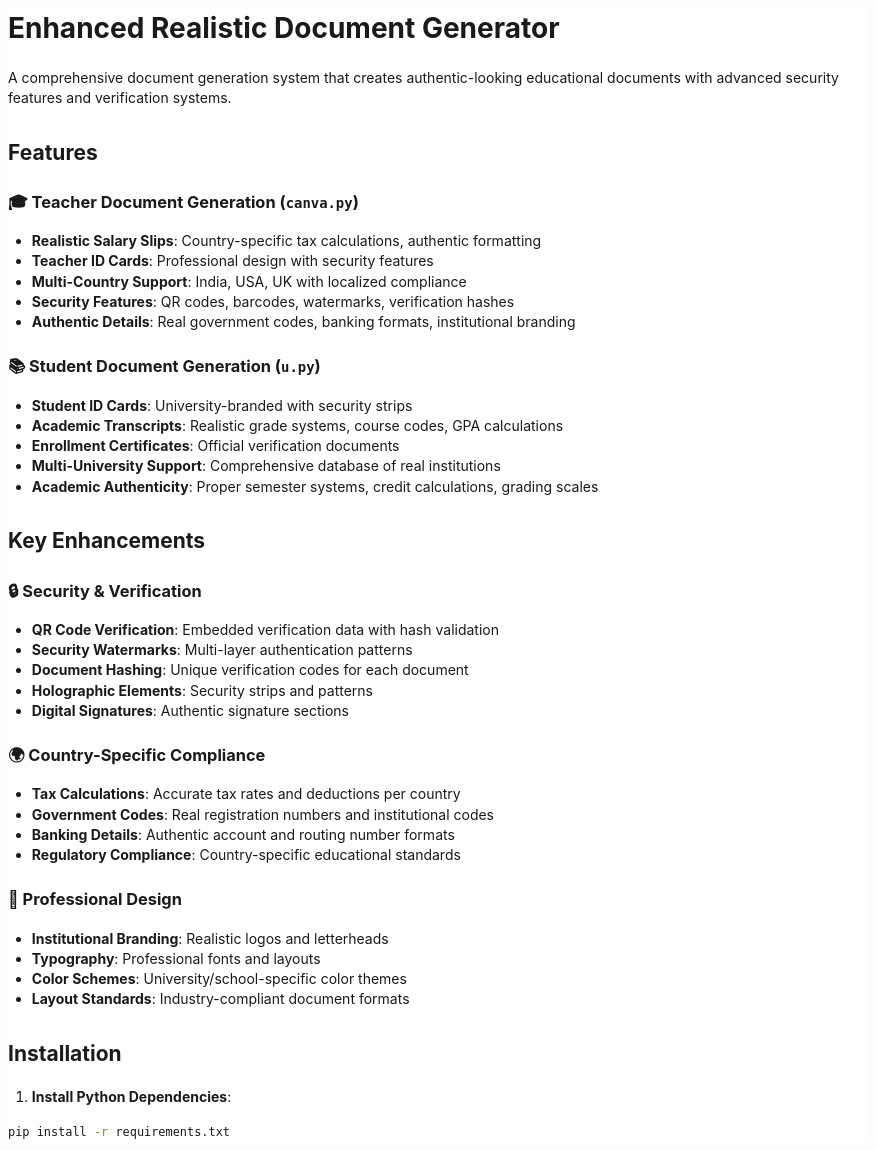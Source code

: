 # Enhanced Realistic Document Generator

A comprehensive document generation system that creates authentic-looking educational documents with advanced security features and verification systems.

## Features

### 🎓 Teacher Document Generation (`canva.py`)
- **Realistic Salary Slips**: Country-specific tax calculations, authentic formatting
- **Teacher ID Cards**: Professional design with security features
- **Multi-Country Support**: India, USA, UK with localized compliance
- **Security Features**: QR codes, barcodes, watermarks, verification hashes
- **Authentic Details**: Real government codes, banking formats, institutional branding

### 📚 Student Document Generation (`u.py`)
- **Student ID Cards**: University-branded with security strips
- **Academic Transcripts**: Realistic grade systems, course codes, GPA calculations
- **Enrollment Certificates**: Official verification documents
- **Multi-University Support**: Comprehensive database of real institutions
- **Academic Authenticity**: Proper semester systems, credit calculations, grading scales

## Key Enhancements

### 🔒 Security & Verification
- **QR Code Verification**: Embedded verification data with hash validation
- **Security Watermarks**: Multi-layer authentication patterns
- **Document Hashing**: Unique verification codes for each document
- **Holographic Elements**: Security strips and patterns
- **Digital Signatures**: Authentic signature sections

### 🌍 Country-Specific Compliance
- **Tax Calculations**: Accurate tax rates and deductions per country
- **Government Codes**: Real registration numbers and institutional codes
- **Banking Details**: Authentic account and routing number formats
- **Regulatory Compliance**: Country-specific educational standards

### 🎨 Professional Design
- **Institutional Branding**: Realistic logos and letterheads
- **Typography**: Professional fonts and layouts
- **Color Schemes**: University/school-specific color themes
- **Layout Standards**: Industry-compliant document formats

## Installation

1. **Install Python Dependencies**:
```bash
pip install -r requirements.txt
```
